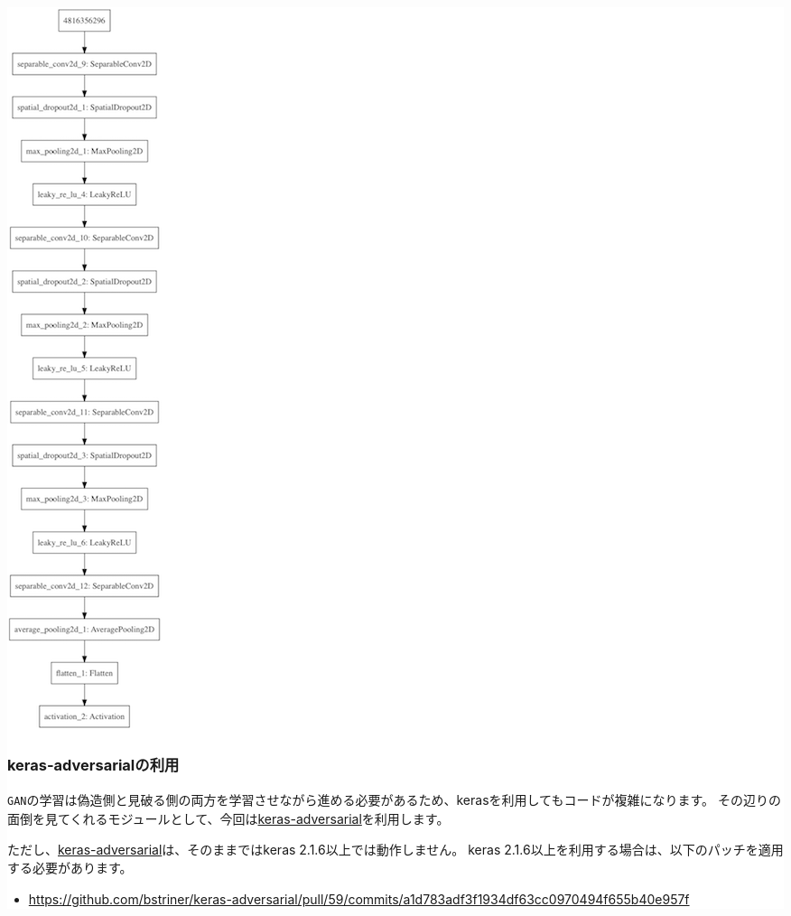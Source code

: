 ![](images/image7.png)

### keras-adversarialの利用

`GAN`の学習は偽造側と見破る側の両方を学習させながら進める必要があるため、kerasを利用してもコードが複雑になります。
その辺りの面倒を見てくれるモジュールとして、今回は[keras-adversarial](https://github.com/bstriner/keras-adversarial)を利用します。

ただし、[keras-adversarial](https://github.com/bstriner/keras-adversarial)は、そのままではkeras 2.1.6以上では動作しません。
keras 2.1.6以上を利用する場合は、以下のパッチを適用する必要があります。

* https://github.com/bstriner/keras-adversarial/pull/59/commits/a1d783adf3f1934df63cc0970494f655b40e957f
